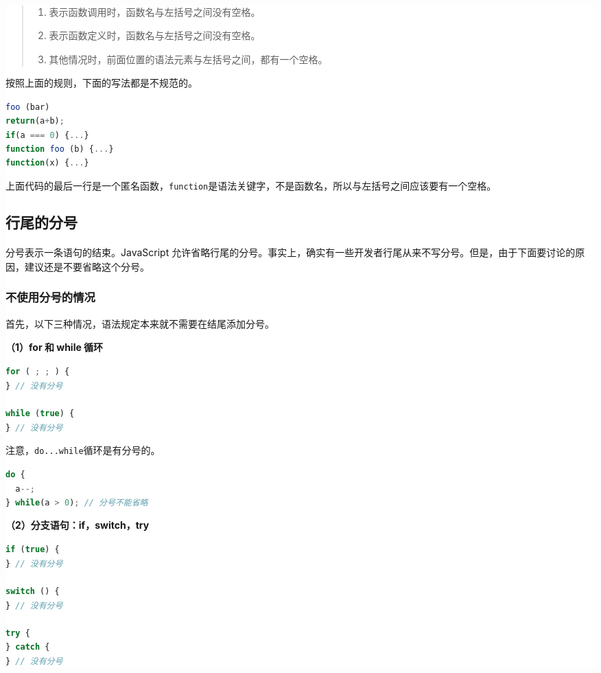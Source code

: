 > 1. 表示函数调用时，函数名与左括号之间没有空格。
>
> 2. 表示函数定义时，函数名与左括号之间没有空格。
>
> 3. 其他情况时，前面位置的语法元素与左括号之间，都有一个空格。

按照上面的规则，下面的写法都是不规范的。

```javascript
foo (bar)
return(a+b);
if(a === 0) {...}
function foo (b) {...}
function(x) {...}
```

上面代码的最后一行是一个匿名函数，`function`是语法关键字，不是函数名，所以与左括号之间应该要有一个空格。

## 行尾的分号

分号表示一条语句的结束。JavaScript 允许省略行尾的分号。事实上，确实有一些开发者行尾从来不写分号。但是，由于下面要讨论的原因，建议还是不要省略这个分号。

### 不使用分号的情况

首先，以下三种情况，语法规定本来就不需要在结尾添加分号。

**（1）for 和 while 循环**

```javascript
for ( ; ; ) {
} // 没有分号

while (true) {
} // 没有分号
```

注意，`do...while`循环是有分号的。

```javascript
do {
  a--;
} while(a > 0); // 分号不能省略
```

**（2）分支语句：if，switch，try**

```javascript
if (true) {
} // 没有分号

switch () {
} // 没有分号

try {
} catch {
} // 没有分号
```
